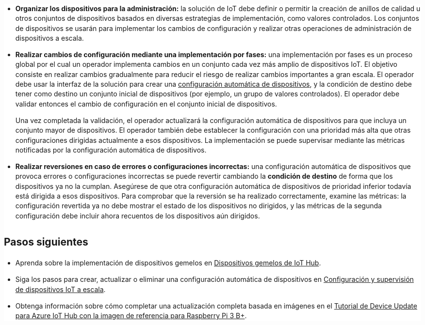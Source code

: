 * **Organizar los dispositivos para la administración:** la solución de IoT debe definir o permitir la creación de anillos de calidad u otros conjuntos de dispositivos basados en diversas estrategias de implementación, como valores controlados. Los conjuntos de dispositivos se usarán para implementar los cambios de configuración y realizar otras operaciones de administración de dispositivos a escala.

* **Realizar cambios de configuración mediante una implementación por fases:** una implementación por fases es un proceso global por el cual un operador implementa cambios en un conjunto cada vez más amplio de dispositivos IoT. El objetivo consiste en realizar cambios gradualmente para reducir el riesgo de realizar cambios importantes a gran escala.  El operador debe usar la interfaz de la solución para crear una [configuración automática de dispositivos](./iot-hub-automatic-device-management.md), y la condición de destino debe tener como destino un conjunto inicial de dispositivos (por ejemplo, un grupo de valores controlados). El operador debe validar entonces el cambio de configuración en el conjunto inicial de dispositivos.

   Una vez completada la validación, el operador actualizará la configuración automática de dispositivos para que incluya un conjunto mayor de dispositivos. El operador también debe establecer la configuración con una prioridad más alta que otras configuraciones dirigidas actualmente a esos dispositivos. La implementación se puede supervisar mediante las métricas notificadas por la configuración automática de dispositivos.

* **Realizar reversiones en caso de errores o configuraciones incorrectas:** una configuración automática de dispositivos que provoca errores o configuraciones incorrectas se puede revertir cambiando la **condición de destino** de forma que los dispositivos ya no la cumplan. Asegúrese de que otra configuración automática de dispositivos de prioridad inferior todavía está dirigida a esos dispositivos. Para comprobar que la reversión se ha realizado correctamente, examine las métricas: la configuración revertida ya no debe mostrar el estado de los dispositivos no dirigidos, y las métricas de la segunda configuración debe incluir ahora recuentos de los dispositivos aún dirigidos.

## <a name="next-steps"></a>Pasos siguientes

* Aprenda sobre la implementación de dispositivos gemelos en [Dispositivos gemelos de IoT Hub](iot-hub-devguide-device-twins.md).

* Siga los pasos para crear, actualizar o eliminar una configuración automática de dispositivos en [Configuración y supervisión de dispositivos IoT a escala](./iot-hub-automatic-device-management.md).

* Obtenga información sobre cómo completar una actualización completa basada en imágenes en el [Tutorial de Device Update para Azure IoT Hub con la imagen de referencia para Raspberry Pi 3 B+](../iot-hub-device-update/device-update-raspberry-pi.md).